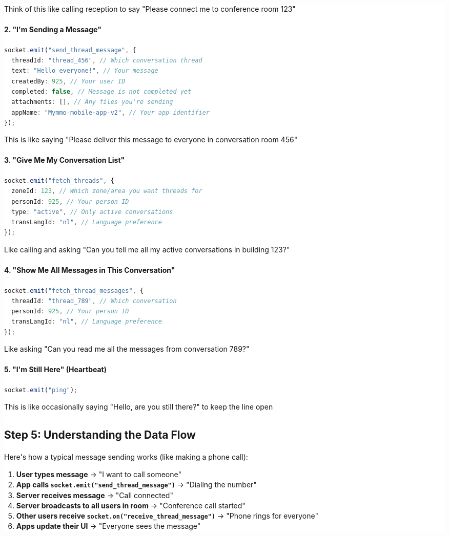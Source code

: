 Think of this like calling reception to say "Please connect me to conference room 123"

#### 2. "I'm Sending a Message"

```typescript
socket.emit("send_thread_message", {
  threadId: "thread_456", // Which conversation thread
  text: "Hello everyone!", // Your message
  createdBy: 925, // Your user ID
  completed: false, // Message is not completed yet
  attachments: [], // Any files you're sending
  appName: "Mymmo-mobile-app-v2", // Your app identifier
});
```

This is like saying "Please deliver this message to everyone in conversation room 456"

#### 3. "Give Me My Conversation List"

```typescript
socket.emit("fetch_threads", {
  zoneId: 123, // Which zone/area you want threads for
  personId: 925, // Your person ID
  type: "active", // Only active conversations
  transLangId: "nl", // Language preference
});
```

Like calling and asking "Can you tell me all my active conversations in building 123?"

#### 4. "Show Me All Messages in This Conversation"

```typescript
socket.emit("fetch_thread_messages", {
  threadId: "thread_789", // Which conversation
  personId: 925, // Your person ID
  transLangId: "nl", // Language preference
});
```

Like asking "Can you read me all the messages from conversation 789?"

#### 5. "I'm Still Here" (Heartbeat)

```typescript
socket.emit("ping");
```

This is like occasionally saying "Hello, are you still there?" to keep the line open

## Step 5: Understanding the Data Flow

Here's how a typical message sending works (like making a phone call):

1. **User types message** → "I want to call someone"
2. **App calls `socket.emit("send_thread_message")`** → "Dialing the number"
3. **Server receives message** → "Call connected"
4. **Server broadcasts to all users in room** → "Conference call started"
5. **Other users receive `socket.on("receive_thread_message")`** → "Phone rings for everyone"
6. **Apps update their UI** → "Everyone sees the message"
